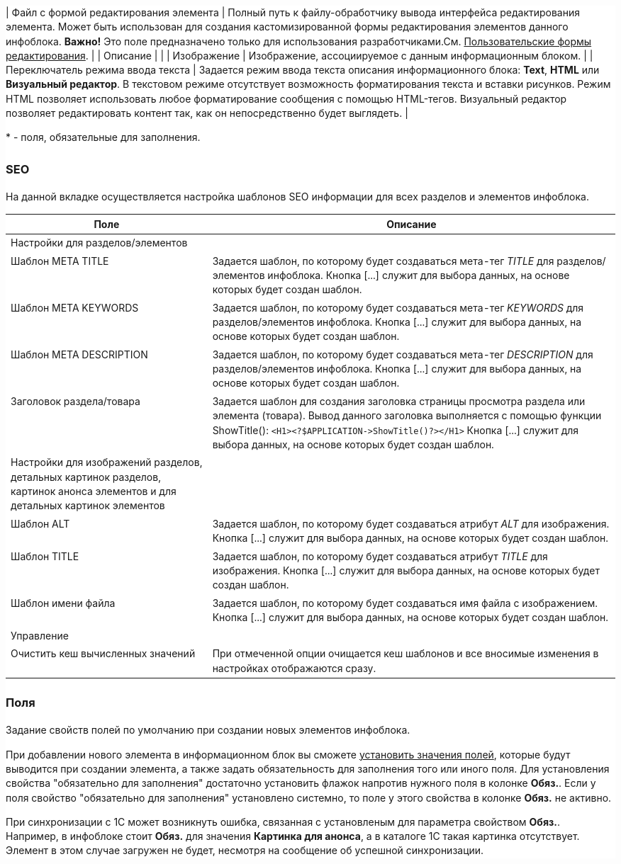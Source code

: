 | Файл с формой редактирования элемента | Полный путь к файлу-обработчику вывода интерфейса редактирования элемента. Может быть использован для создания кастомизированной формы редактирования элементов данного инфоблока.     **Важно!** Это поле предназначено только для использования разработчиками.См. [Пользовательские формы редактирования](https://dev.1c-bitrix.ru/user_help/content/iblock/settings.php#form). |
| Описание | |
| Изображение | Изображение, ассоциируемое с данным информационным блоком. |
| Переключатель режима ввода текста | Задается режим ввода текста описания информационного блока: **Text**, **HTML** или **Визуальный редактор**.     В текстовом режиме отсутствует возможность форматирования текста и вставки рисунков. Режим HTML позволяет использовать любое форматирование сообщения с помощью HTML-тегов. Визуальный редактор позволяет редактировать контент так, как он непосредственно будет выглядеть. |

\* - поля, обязательные для заполнения.

### SEO

На данной вкладке осуществляется настройка шаблонов SEO информации для всех разделов и элементов инфоблока.

| Поле | Описание |
| --- | --- |
| Настройки для разделов/элементов | |
| Шаблон META TITLE | Задается шаблон, по которому будет создаваться мета-тег *TITLE* для разделов/элементов инфоблока. Кнопка [...] служит для выбора данных, на основе которых будет создан шаблон. |
| Шаблон META KEYWORDS | Задается шаблон, по которому будет создаваться мета-тег *KEYWORDS* для разделов/элементов инфоблока. Кнопка [...] служит для выбора данных, на основе которых будет создан шаблон. |
| Шаблон META DESCRIPTION | Задается шаблон, по которому будет создаваться мета-тег *DESCRIPTION* для разделов/элементов инфоблока. Кнопка [...] служит для выбора данных, на основе которых будет создан шаблон. |
| Заголовок раздела/товара | Задается шаблон для создания заголовка страницы просмотра раздела или элемента (товара). Вывод данного заголовка выполняется с помощью функции ShowTitle():    ``` <H1><?$APPLICATION->ShowTitle()?></H1> ```  Кнопка [...] служит для выбора данных, на основе которых будет создан шаблон. |
| Настройки для изображений разделов, детальных картинок разделов, картинок анонса элементов и для детальных картинок элементов | |
| Шаблон ALT | Задается шаблон, по которому будет создаваться атрибут *ALT* для изображения. Кнопка [...] служит для выбора данных, на основе которых будет создан шаблон. |
| Шаблон TITLE | Задается шаблон, по которому будет создаваться атрибут *TITLE* для изображения. Кнопка [...] служит для выбора данных, на основе которых будет создан шаблон. |
| Шаблон имени файла | Задается шаблон, по которому будет создаваться имя файла с изображением. Кнопка [...] служит для выбора данных, на основе которых будет создан шаблон. |
| Управление | |
| Очистить кеш вычисленных значений | При отмеченной опции очищается кеш шаблонов и все вносимые изменения в настройках отображаются сразу. |



### Поля

Задание свойств полей по умолчанию при создании новых элементов инфоблока.

При добавлении нового элемента в информационном блок вы сможете [установить значения полей](http://dev.1c-bitrix.ru/learning/course/index.php?COURSE_ID=34&LESSON_ID=1912#cust_form_field), которые будут выводится при создании элемента, а также задать обязательность для заполнения того или иного поля. Для установления свойства "обязательно для заполнения" достаточно установить флажок напротив нужного поля в колонке **Обяз.**. Если у поля свойство "обязательно для заполнения" установлено системно, то поле у этого свойства в колонке **Обяз.** не активно.

При синхронизации с 1С может возникнуть ошибка, связанная с установленым для параметра свойством **Обяз.**. Например, в инфоблоке стоит **Обяз.** для значения **Картинка для анонса**, а в каталоге 1С такая картинка отсутствует. Элемент в этом случае загружен не будет, несмотря на сообщение об успешной синхронизации.

